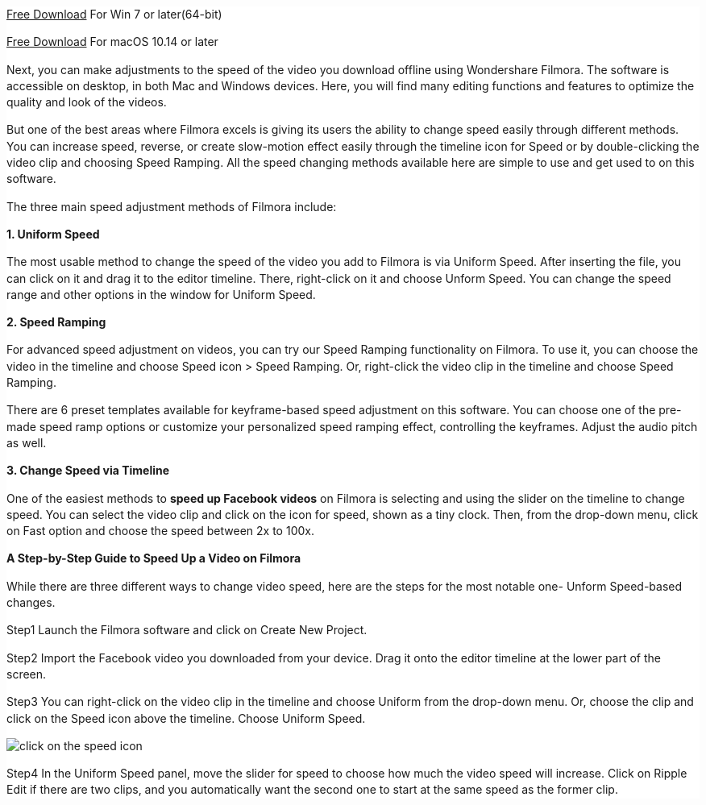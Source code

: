 [Free Download](https://tools.techidaily.com/wondershare/filmora/download/) For Win 7 or later(64-bit)

[Free Download](https://tools.techidaily.com/wondershare/filmora/download/) For macOS 10.14 or later

Next, you can make adjustments to the speed of the video you download offline using Wondershare Filmora. The software is accessible on desktop, in both Mac and Windows devices. Here, you will find many editing functions and features to optimize the quality and look of the videos.

But one of the best areas where Filmora excels is giving its users the ability to change speed easily through different methods. You can increase speed, reverse, or create slow-motion effect easily through the timeline icon for Speed or by double-clicking the video clip and choosing Speed Ramping. All the speed changing methods available here are simple to use and get used to on this software.

The three main speed adjustment methods of Filmora include:

**1\. Uniform Speed**

The most usable method to change the speed of the video you add to Filmora is via Uniform Speed. After inserting the file, you can click on it and drag it to the editor timeline. There, right-click on it and choose Unform Speed. You can change the speed range and other options in the window for Uniform Speed.

**2\. Speed Ramping**

For advanced speed adjustment on videos, you can try our Speed Ramping functionality on Filmora. To use it, you can choose the video in the timeline and choose Speed icon > Speed Ramping. Or, right-click the video clip in the timeline and choose Speed Ramping.

There are 6 preset templates available for keyframe-based speed adjustment on this software. You can choose one of the pre-made speed ramp options or customize your personalized speed ramping effect, controlling the keyframes. Adjust the audio pitch as well.

**3\. Change Speed via Timeline**

One of the easiest methods to **speed up Facebook videos** on Filmora is selecting and using the slider on the timeline to change speed. You can select the video clip and click on the icon for speed, shown as a tiny clock. Then, from the drop-down menu, click on Fast option and choose the speed between 2x to 100x.

**A Step-by-Step Guide to Speed Up a Video on Filmora**

While there are three different ways to change video speed, here are the steps for the most notable one- Unform Speed-based changes.

Step1 Launch the Filmora software and click on Create New Project.

Step2 Import the Facebook video you downloaded from your device. Drag it onto the editor timeline at the lower part of the screen.

Step3 You can right-click on the video clip in the timeline and choose Uniform from the drop-down menu. Or, choose the clip and click on the Speed icon above the timeline. Choose Uniform Speed.

![click on the speed icon](https://images.wondershare.com/filmora/article-images/2023/01/deep-dive-into-the-best-ways-to-speed-up-facebook-videos-11.jpg)

Step4 In the Uniform Speed panel, move the slider for speed to choose how much the video speed will increase. Click on Ripple Edit if there are two clips, and you automatically want the second one to start at the same speed as the former clip.
